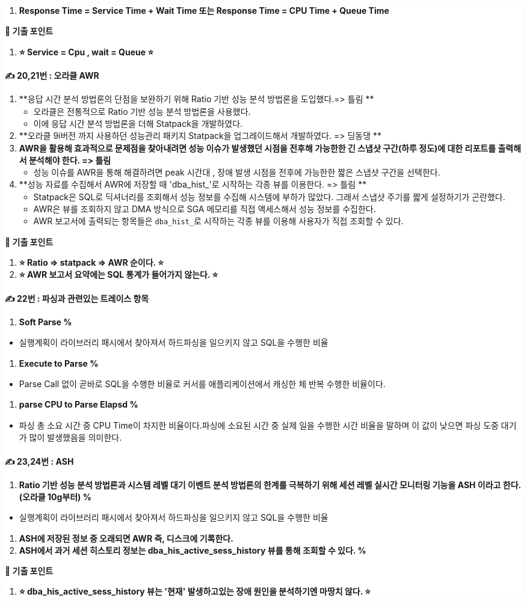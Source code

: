 1. **Response Time = Service Time + Wait Time 또는 Response Time = CPU Time + Queue Time**

**🍋 기출 포인트**

1. **⭐️ Service = Cpu , wait = Queue ⭐️**

#### ✍️ 20,21번 : 오라클 AWR



1. \*\*응답 시간 분석 방법론의 단점을 보완하기 위해 Ratio 기반 성능 분석 방법론을 도입했다.=> 틀림 \*\*
   * 오라클은 전통적으로 Ratio 기반 성능 분석 방법론을 사용했다.
   * 이에 응답 시간 분석 방법론을 더해 Statpack을 개발하였다.
2. \*\*오라클 9i버전 까지 사용하던 성능관리 패키지 Statpack을 업그레이드해서 개발하였다. => 딩동댕 \*\*
3. **AWR을 활용해 효과적으로 문제점을 찾아내려면 성능 이슈가 발생했던 시점을 전후해 가능한한 긴 스냅샷 구간(하루 정도)에 대한 리포트를 출력해서 분석해야 한다. => 틀림**
   * 성능 이슈를 AWR을 통해 해결하려면 peak 시간대 , 장애 발생 시점을 전후에 가능한한 짧은 스냅샷 구간을 선택한다.
4. \*\*성능 자료를 수집해서 AWR에 저장할 때 'dba\_hist\_'로 시작하는 각종 뷰를 이용한다. => 틀림 \*\*
   * Statpack은 SQL로 딕셔너리를 조회해서 성능 정보를 수집해 시스템에 부하가 많았다. 그래서 스냅샷 주기를 짧게 설정하기가 곤란했다.
   * AWR은 뷰를 조회하지 않고 DMA 방식으로 SGA 메모리를 직접 액세스해서 성능 정보를 수집한다.
   * AWR 보고서에 출력되는 항목들은 `dba_hist_`로 시작하는 각종 뷰를 이용해 사용자가 직접 조회할 수 있다.

**🍋 기출 포인트**

1. **⭐️ Ratio => statpack => AWR 순이다. ⭐️**
2. **⭐️ AWR 보고서 요약에는 SQL 통계가 들어가지 않는다. ⭐️**

#### ✍️ 22번 : 파싱과 관련있는 트레이스 항목

1. **Soft Parse %**

* 실행계획이 라이브러리 패시에서 찾아져서 하드파싱을 일으키지 않고 SQL을 수행한 비율

1. **Execute to Parse %**

* Parse Call 없이 곧바로 SQL을 수행한 비율로 커서를 애플리케이션에서 캐싱한 체 반복 수행한 비율이다.

1. **parse CPU to Parse Elapsd %**

* 파싱 총 소요 시간 중 CPU Time이 차지한 비율이다.파싱에 소요된 시간 중 실제 일을 수행한 시간 비율을 말하며 이 값이 낮으면 파싱 도중 대기가 많이 발생했음을 의미한다.

#### ✍️ 23,24번 : ASH

1. **Ratio 기반 성능 분석 방법론과 시스템 레벨 대기 이벤트 분석 방법론의 한계를 극복하기 위해 세션 레벨 실시간 모니터링 기능을 ASH 이라고 한다.(오라클 10g부터) %**

* 실행계획이 라이브러리 패시에서 찾아져서 하드파싱을 일으키지 않고 SQL을 수행한 비율

1. **ASH에 저장된 정보 중 오래되면 AWR 즉, 디스크에 기록한다.**
2. **ASH에서 과거 세션 히스토리 정보는 dba\_his\_active\_sess\_history 뷰를 통해 조회할 수 있다. %**

**🍋 기출 포인트**

1. **⭐️ dba\_his\_active\_sess\_history 뷰는 '현재' 발생하고있는 장애 원인을 분석하기엔 마땅치 않다. ⭐️**
